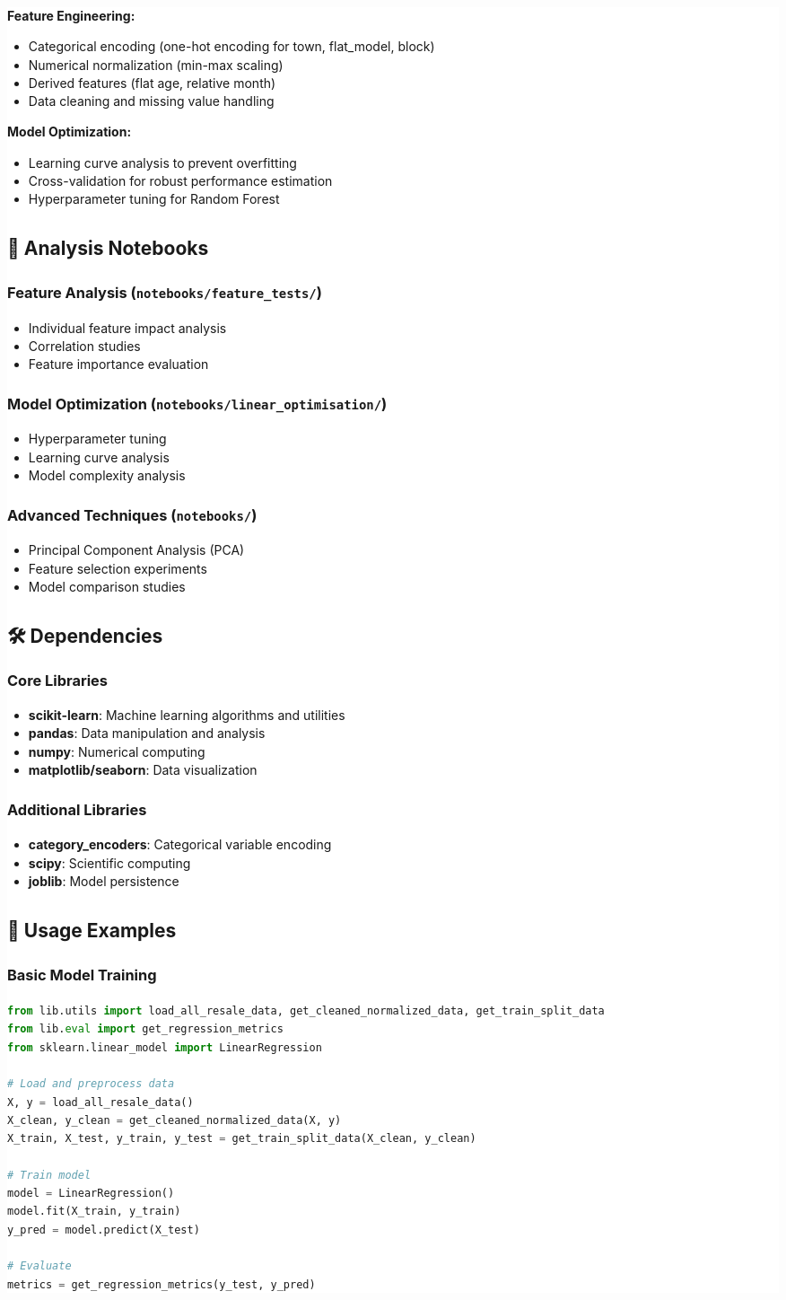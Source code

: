 **Feature Engineering:**
- Categorical encoding (one-hot encoding for town, flat_model, block)
- Numerical normalization (min-max scaling)
- Derived features (flat age, relative month)
- Data cleaning and missing value handling

**Model Optimization:**
- Learning curve analysis to prevent overfitting
- Cross-validation for robust performance estimation
- Hyperparameter tuning for Random Forest

## 🧪 Analysis Notebooks

### Feature Analysis (`notebooks/feature_tests/`)
- Individual feature impact analysis
- Correlation studies
- Feature importance evaluation

### Model Optimization (`notebooks/linear_optimisation/`)
- Hyperparameter tuning
- Learning curve analysis
- Model complexity analysis

### Advanced Techniques (`notebooks/`)
- Principal Component Analysis (PCA)
- Feature selection experiments
- Model comparison studies

## 🛠️ Dependencies

### Core Libraries
- **scikit-learn**: Machine learning algorithms and utilities
- **pandas**: Data manipulation and analysis
- **numpy**: Numerical computing
- **matplotlib/seaborn**: Data visualization

### Additional Libraries
- **category_encoders**: Categorical variable encoding
- **scipy**: Scientific computing
- **joblib**: Model persistence

## 📝 Usage Examples

### Basic Model Training
```python
from lib.utils import load_all_resale_data, get_cleaned_normalized_data, get_train_split_data
from lib.eval import get_regression_metrics
from sklearn.linear_model import LinearRegression

# Load and preprocess data
X, y = load_all_resale_data()
X_clean, y_clean = get_cleaned_normalized_data(X, y)
X_train, X_test, y_train, y_test = get_train_split_data(X_clean, y_clean)

# Train model
model = LinearRegression()
model.fit(X_train, y_train)
y_pred = model.predict(X_test)

# Evaluate
metrics = get_regression_metrics(y_test, y_pred)
```